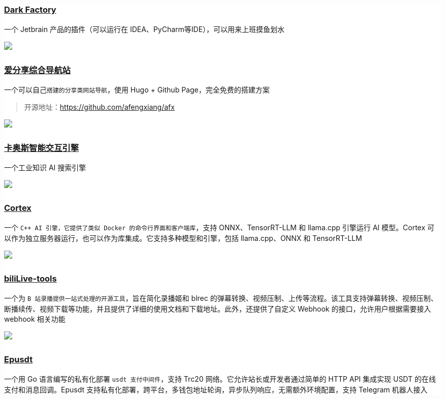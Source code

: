

### [Dark Factory](https://plugins.jetbrains.com/plugin/25192-dark-factory)

一个 Jetbrain 产品的插件（可以运行在 IDEA、PyCharm等IDE），可以用来上班摸鱼划水



![](https://hexo.moonkite.cn/blog/202408241355800.gif)

### [爱分享综合导航站](https://oulh.github.io/nav/)

一个可以自己``搭建的分享类网站导航``，使用 Hugo \+ Github Page，完全免费的搭建方案



> 开源地址：https://github.com/afengxiang/afx



![](https://i.imgur.com/bZLfCtH.jpeg)



### [卡奥斯智能交互引擎](https://www.cosmoplat.cn/engine)

一个工业知识 AI 搜索引擎



![](https://i.imgur.com/AeQ5SMr.jpeg)



### [Cortex](https://github.com/janhq/cortex.cpp)

一个 `C++ AI 引擎，它提供了类似 Docker 的命令行界面和客户端库`，支持 ONNX、TensorRT-LLM 和 llama.cpp 引擎运行 AI 模型。Cortex 可以作为独立服务器运行，也可以作为库集成。它支持多种模型和引擎，包括 llama.cpp、ONNX 和 TensorRT-LLM



![](https://i.imgur.com/EmAvVzN.png)



### [biliLive-tools](https://github.com/renmu123/biliLive-tools)

一个为 `B 站录播提供一站式处理的开源工具`，旨在简化录播姬和 blrec 的弹幕转换、视频压制、上传等流程。该工具支持弹幕转换、视频压制、断播续传、视频下载等功能，并且提供了详细的使用文档和下载地址。此外，还提供了自定义 Webhook 的接口，允许用户根据需要接入 webhook 相关功能



![](https://i.imgur.com/E1fQq0i.jpeg)



### [Epusdt](https://github.com/assimon/epusdt)

一个用 Go 语言编写的私有化部署 `usdt 支付中间件`，支持 Trc20 网络。它允许站长或开发者通过简单的 HTTP API 集成实现 USDT 的在线支付和消息回调。Epusdt 支持私有化部署，跨平台，多钱包地址轮询，异步队列响应，无需额外环境配置，支持 Telegram 机器人接入
